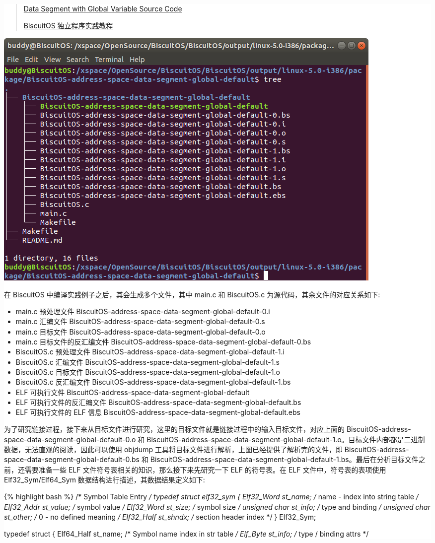 > [Data Segment with Global Variable Source Code](https://gitee.com/BiscuitOS_team/HardStack/tree/Gitee/Memory-Allocator/Address-Space/BiscuitOS-address-space-data-segment-global)
>
> [BiscuitOS 独立程序实践教程](https://biscuitos.github.io/blog/Human-Knowledge-Common/#C)

![](/assets/PDB/HK/TH000582.png)

在 BiscuitOS 中编译实践例子之后，其会生成多个文件，其中 main.c 和 BiscuitOS.c 为源代码，其余文件的对应关系如下:

* main.c 预处理文件 BiscuitOS-address-space-data-segment-global-default-0.i
* main.c 汇编文件 BiscuitOS-address-space-data-segment-global-default-0.s
* main.c 目标文件 BiscuitOS-address-space-data-segment-global-default-0.o
* main.c 目标文件的反汇编文件 BiscuitOS-address-space-data-segment-global-default-0.bs
* BiscuitOS.c 预处理文件 BiscuitOS-address-space-data-segment-global-default-1.i
* BiscuitOS.c 汇编文件 BiscuitOS-address-space-data-segment-global-default-1.s
* BiscuitOS.c 目标文件 BiscuitOS-address-space-data-segment-global-default-1.o
* BiscuitOS.c 反汇编文件 BiscuitOS-address-space-data-segment-global-default-1.bs
* ELF 可执行文件 BiscuitOS-address-space-data-segment-global-default
* ELF 可执行文件的反汇编文件 BiscuitOS-address-space-data-segment-global-default.bs
* ELF 可执行文件的 ELF 信息 BiscuitOS-address-space-data-segment-global-default.ebs

为了研究链接过程，接下来从目标文件进行研究，这里的目标文件就是链接过程中的输入目标文件，对应上面的 BiscuitOS-address-space-data-segment-global-default-0.o 和 BiscuitOS-address-space-data-segment-global-default-1.o。目标文件内部都是二进制数据，无法直观的阅读，因此可以使用 objdump 工具将目标文件进行解析，上图已经提供了解析完的文件，即 BiscuitOS-address-space-data-segment-global-default-0.bs 和 BiscuitOS-address-space-data-segment-global-default-1.bs。最后在分析目标文件之前，还需要准备一些 ELF 文件符号表相关的知识，那么接下来先研究一下 ELF 的符号表。在 ELF 文件中，符号表的表项使用 Elf32_Sym/Elf64_Sym 数据结构进行描述，其数据结果定义如下:

{% highlight bash %}
/* Symbol Table Entry */
typedef struct elf32_sym {
    Elf32_Word       st_name;     /* name - index into string table */
    Elf32_Addr       st_value;    /* symbol value */
    Elf32_Word       st_size;     /* symbol size */
    unsigned char    st_info;     /* type and binding */
    unsigned char    st_other;    /* 0 - no defined meaning */
    Elf32_Half       st_shndx;    /* section header index */
} Elf32_Sym;

typedef struct {
    Elf64_Half       st_name;     /* Symbol name index in str table */
    Elf_Byte         st_info;     /* type / binding attrs */